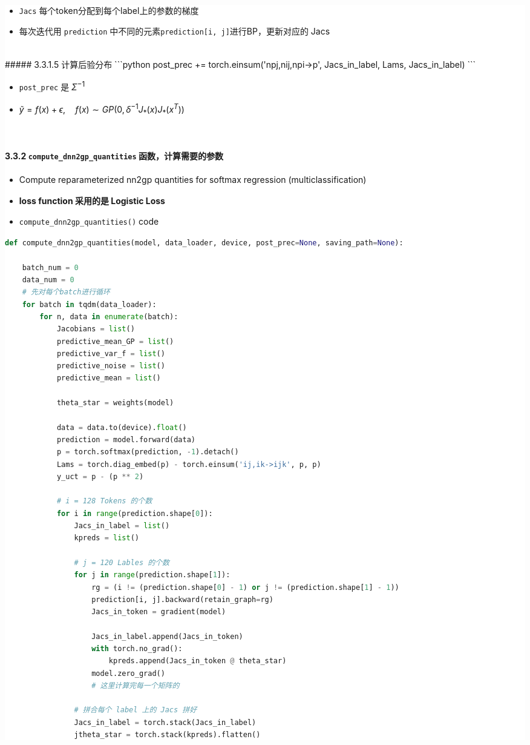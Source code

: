 * `Jacs` 每个token分配到每个label上的参数的梯度

* 每次迭代用 `prediction` 中不同的元素`prediction[i, j]`进行BP，更新对应的 Jacs


<br>   
##### 3.3.1.5 计算后验分布
```python
post_prec += torch.einsum('npj,nij,npi->p', Jacs_in_label, Lams, Jacs_in_label)
```

* `post_prec` 是 $\Sigma^{-1}$

* $\widetilde y  = f(x) + \epsilon, \quad f(x) \sim GP(0, \delta^{-1}J_*(x)J_*(x^T))$


<br>

#### 3.3.2 `compute_dnn2gp_quantities` 函数，计算需要的参数

* Compute reparameterized nn2gp quantities for softmax regression (multiclassification)

* **loss function 采用的是 Logistic Loss**

* `compute_dnn2gp_quantities()` code

```python
def compute_dnn2gp_quantities(model, data_loader, device, post_prec=None, saving_path=None):

    batch_num = 0
    data_num = 0
    # 先对每个batch进行循环
    for batch in tqdm(data_loader):
        for n, data in enumerate(batch):
            Jacobians = list()
            predictive_mean_GP = list()
            predictive_var_f = list()
            predictive_noise = list()
            predictive_mean = list()
            
            theta_star = weights(model)

            data = data.to(device).float()
            prediction = model.forward(data)
            p = torch.softmax(prediction, -1).detach()
            Lams = torch.diag_embed(p) - torch.einsum('ij,ik->ijk', p, p)
            y_uct = p - (p ** 2)

            # i = 128 Tokens 的个数
            for i in range(prediction.shape[0]):
                Jacs_in_label = list()
                kpreds = list()

                # j = 120 Lables 的个数
                for j in range(prediction.shape[1]):
                    rg = (i != (prediction.shape[0] - 1) or j != (prediction.shape[1] - 1))
                    prediction[i, j].backward(retain_graph=rg)
                    Jacs_in_token = gradient(model)

                    Jacs_in_label.append(Jacs_in_token)
                    with torch.no_grad():
                        kpreds.append(Jacs_in_token @ theta_star)
                    model.zero_grad()
                    # 这里计算完每一个矩阵的

                # 拼合每个 label 上的 Jacs 拼好
                Jacs_in_label = torch.stack(Jacs_in_label)
                jtheta_star = torch.stack(kpreds).flatten()

```